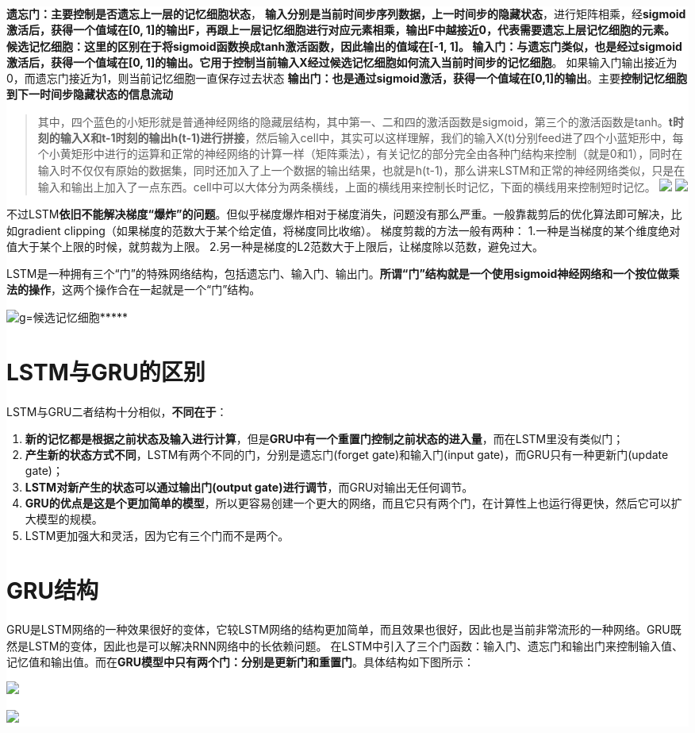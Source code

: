 **遗忘门：**主要控制**是否遗忘上一层的记忆细胞状态**， **输入分别是当前时间步序列数据，上一时间步的隐藏状态**，进行矩阵相乘，经**sigmoid激活后，获得一个值域在[0, 1]**的输出F，**再跟上一层记忆细胞进行对应元素相乘**，输出F中越接近0，代表需要遗忘上层记忆细胞的元素。
**候选记忆细胞：**这里的区别在于将sigmoid函数**换成tanh激活函数，因此输出的值域在[-1, 1]。**
**输入门：**与遗忘门类似，也是**经过sigmoid激活后，获得一个值域在[0, 1]的输出**。它用于**控制当前输入X经过候选记忆细胞如何流入当前时间步的记忆细胞**。 如果输入门输出接近为0，而遗忘门接近为1，则当前记忆细胞一直保存过去状态
**输出门：**也是通过**sigmoid激活，获得一个值域在[0,1]的输出**。主要**控制记忆细胞到下一时间步隐藏状态的信息流动**

>其中，四个蓝色的小矩形就是普通神经网络的隐藏层结构，其中第一、二和四的激活函数是sigmoid，第三个的激活函数是tanh。**t时刻的输入X和t-1时刻的输出h(t-1)进行拼接**，然后输入cell中，其实可以这样理解，我们的输入X(t)分别feed进了四个小蓝矩形中，每个小黄矩形中进行的运算和正常的神经网络的计算一样（矩阵乘法），有关记忆的部分完全由各种门结构来控制（就是0和1），同时在输入时不仅仅有原始的数据集，同时还加入了上一个数据的输出结果，也就是h(t-1)，那么讲来LSTM和正常的神经网络类似，只是在输入和输出上加入了一点东西。cell中可以大体分为两条横线，上面的横线用来控制长时记忆，下面的横线用来控制短时记忆。
![](https://upload-images.jianshu.io/upload_images/18339009-6c1db768e97d7731.png?imageMogr2/auto-orient/strip%7CimageView2/2/w/1240)
>![](https://upload-images.jianshu.io/upload_images/18339009-abb67948303b6369.png?imageMogr2/auto-orient/strip%7CimageView2/2/w/1240)


不过LSTM**依旧不能解决梯度“爆炸”的问题**。但似乎梯度爆炸相对于梯度消失，问题没有那么严重。一般靠裁剪后的优化算法即可解决，比如gradient clipping（如果梯度的范数大于某个给定值，将梯度同比收缩）。
梯度剪裁的方法一般有两种：
1.一种是当梯度的某个维度绝对值大于某个上限的时候，就剪裁为上限。
2.另一种是梯度的L2范数大于上限后，让梯度除以范数，避免过大。


LSTM是一种拥有三个“门”的特殊网络结构，包括遗忘门、输入门、输出门。**所谓“门”结构就是一个使用sigmoid神经网络和一个按位做乘法的操作**，这两个操作合在一起就是一个“门”结构。


![*********g=候选记忆细胞**************](https://upload-images.jianshu.io/upload_images/18339009-5f9497c349807058.png?imageMogr2/auto-orient/strip%7CimageView2/2/w/1240)







# <span id="head4"> LSTM与GRU的区别</span>

LSTM与GRU二者结构十分相似，**不同在于**：

1. **新的记忆都是根据之前状态及输入进行计算**，但是**GRU中有一个重置门控制之前状态的进入量**，而在LSTM里没有类似门；
2. **产生新的状态方式不同**，LSTM有两个不同的门，分别是遗忘门(forget gate)和输入门(input gate)，而GRU只有一种更新门(update gate)；
3. **LSTM对新产生的状态可以通过输出门(output gate)进行调节**，而GRU对输出无任何调节。
4. **GRU的优点是这是个更加简单的模型**，所以更容易创建一个更大的网络，而且它只有两个门，在计算性上也运行得更快，然后它可以扩大模型的规模。 
5. LSTM更加强大和灵活，因为它有三个门而不是两个。



# <span id="head5"> GRU结构</span>
GRU是LSTM网络的一种效果很好的变体，它较LSTM网络的结构更加简单，而且效果也很好，因此也是当前非常流形的一种网络。GRU既然是LSTM的变体，因此也是可以解决RNN网络中的长依赖问题。
在LSTM中引入了三个门函数：输入门、遗忘门和输出门来控制输入值、记忆值和输出值。而在**GRU模型中只有两个门：分别是更新门和重置门**。具体结构如下图所示：

![](https://upload-images.jianshu.io/upload_images/18339009-1148da5d5fe3836f.png?imageMogr2/auto-orient/strip%7CimageView2/2/w/1240)



![](https://gitee.com/kkweishe/images/raw/master/ML/2019-8-16_13-58-58.png)
